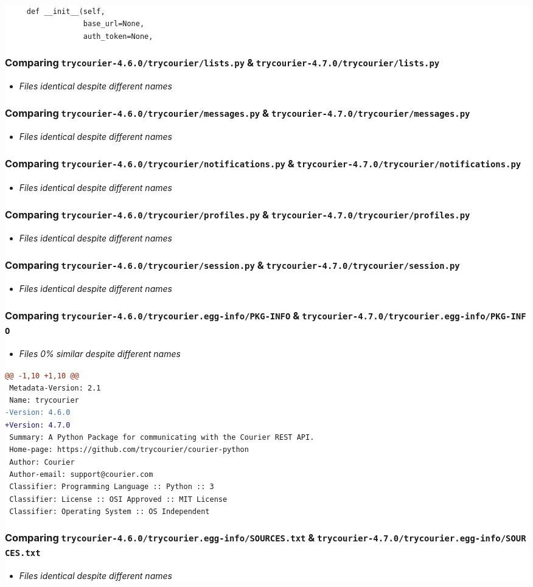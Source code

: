 ```diff
     def __init__(self,
                  base_url=None,
                  auth_token=None,
```

### Comparing `trycourier-4.6.0/trycourier/lists.py` & `trycourier-4.7.0/trycourier/lists.py`

 * *Files identical despite different names*

### Comparing `trycourier-4.6.0/trycourier/messages.py` & `trycourier-4.7.0/trycourier/messages.py`

 * *Files identical despite different names*

### Comparing `trycourier-4.6.0/trycourier/notifications.py` & `trycourier-4.7.0/trycourier/notifications.py`

 * *Files identical despite different names*

### Comparing `trycourier-4.6.0/trycourier/profiles.py` & `trycourier-4.7.0/trycourier/profiles.py`

 * *Files identical despite different names*

### Comparing `trycourier-4.6.0/trycourier/session.py` & `trycourier-4.7.0/trycourier/session.py`

 * *Files identical despite different names*

### Comparing `trycourier-4.6.0/trycourier.egg-info/PKG-INFO` & `trycourier-4.7.0/trycourier.egg-info/PKG-INFO`

 * *Files 0% similar despite different names*

```diff
@@ -1,10 +1,10 @@
 Metadata-Version: 2.1
 Name: trycourier
-Version: 4.6.0
+Version: 4.7.0
 Summary: A Python Package for communicating with the Courier REST API.
 Home-page: https://github.com/trycourier/courier-python
 Author: Courier
 Author-email: support@courier.com
 Classifier: Programming Language :: Python :: 3
 Classifier: License :: OSI Approved :: MIT License
 Classifier: Operating System :: OS Independent
```

### Comparing `trycourier-4.6.0/trycourier.egg-info/SOURCES.txt` & `trycourier-4.7.0/trycourier.egg-info/SOURCES.txt`

 * *Files identical despite different names*


